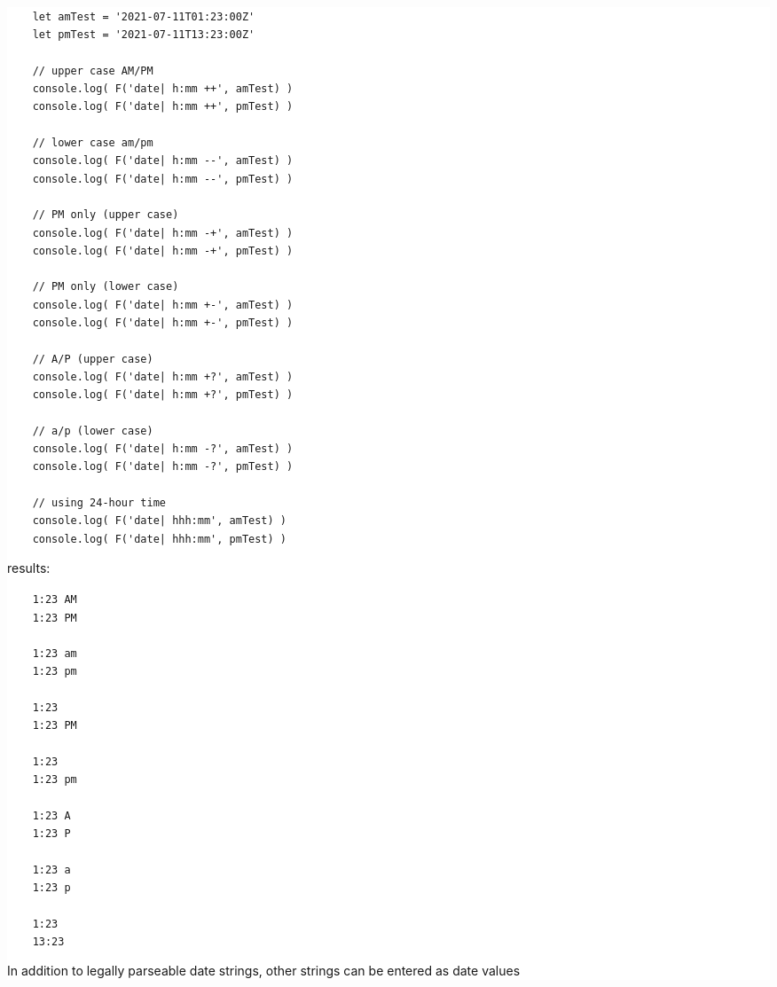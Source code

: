         let amTest = '2021-07-11T01:23:00Z'
        let pmTest = '2021-07-11T13:23:00Z'

        // upper case AM/PM
        console.log( F('date| h:mm ++', amTest) )
        console.log( F('date| h:mm ++', pmTest) )
        
        // lower case am/pm  
        console.log( F('date| h:mm --', amTest) )  
        console.log( F('date| h:mm --', pmTest) )
        
        // PM only (upper case)  
        console.log( F('date| h:mm -+', amTest) )  
        console.log( F('date| h:mm -+', pmTest) )  
        
        // PM only (lower case)  
        console.log( F('date| h:mm +-', amTest) )  
        console.log( F('date| h:mm +-', pmTest) )  
        
        // A/P (upper case)  
        console.log( F('date| h:mm +?', amTest) )  
        console.log( F('date| h:mm +?', pmTest) )  
        
        // a/p (lower case)  
        console.log( F('date| h:mm -?', amTest) )  
        console.log( F('date| h:mm -?', pmTest) )
        
        // using 24-hour time
        console.log( F('date| hhh:mm', amTest) )  
        console.log( F('date| hhh:mm', pmTest) )
          

results: 

        1:23 AM
        1:23 PM
        
        1:23 am
        1:23 pm

        1:23
        1:23 PM

        1:23
        1:23 pm

        1:23 A
        1:23 P

        1:23 a
        1:23 p

        1:23
        13:23

        
     

In addition to legally parseable date strings, other strings can be
entered as date values
